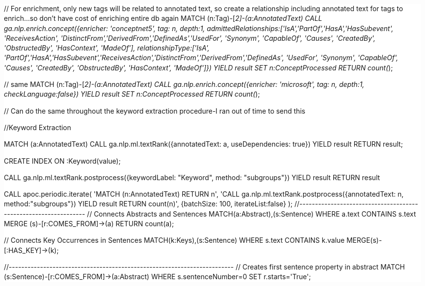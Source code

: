 
//  For enrichment, only new tags will be related to annotated text, so create a relationship including annotated text for tags to enrich…so don’t have cost of enriching entire db again
MATCH (n:Tag)-[*2]-(a:AnnotatedText) 
CALL ga.nlp.enrich.concept({enricher: 'conceptnet5', tag: n, depth:1, admittedRelationships:['IsA','PartOf','HasA','HasSubevent', 'ReceivesAction', 'DistinctFrom','DerivedFrom','DefinedAs','UsedFor', 'Synonym', 'CapableOf', 'Causes', 'CreatedBy', 'ObstructedBy', 'HasContext', 'MadeOf'], relationshipType:['IsA', 'PartOf','HasA','HasSubevent','ReceivesAction','DistinctFrom','DerivedFrom','DefinedAs', 'UsedFor', 'Synonym', 'CapableOf', 'Causes', 'CreatedBy', 'ObstructedBy', 'HasContext', 'MadeOf']}) 
YIELD result 
SET n:ConceptProcessed
RETURN count(*);

// same
MATCH (n:Tag)-[*2]-(a:AnnotatedText) 
CALL ga.nlp.enrich.concept({enricher: 'microsoft', tag: n, depth:1, checkLanguage:false})
YIELD result 
SET n:ConceptProcessed
RETURN count(*);

//  Can do the same throughout the keyword extraction procedure-I ran out of time to send this

//Keyword Extraction

MATCH (a:AnnotatedText)
CALL ga.nlp.ml.textRank({annotatedText: a, useDependencies: true})
YIELD result RETURN result;

CREATE INDEX ON :Keyword(value);

CALL ga.nlp.ml.textRank.postprocess({keywordLabel: "Keyword", method: "subgroups"})
YIELD result
RETURN result

CALL apoc.periodic.iterate(
'MATCH (n:AnnotatedText) RETURN n',
'CALL ga.nlp.ml.textRank.postprocess({annotatedText: n, method:"subgroups"}) YIELD result RETURN count(n)',
{batchSize: 100, iterateList:false}
);
//----------------------------------------------------------------
//		Connects Abstracts and Sentences
MATCH(a:Abstract),(s:Sentence) 
WHERE a.text CONTAINS s.text 
MERGE (s)-[r:COMES_FROM]->(a) RETURN count(a);

//	Connects Key Occurrences in Sentences
MATCH(k:Keys),(s:Sentence) 
WHERE s.text CONTAINS k.value 
MERGE(s)-[:HAS_KEY]->(k);

//------------------------------------------------------------------------
//		Creates first sentence property in abstract
MATCH (s:Sentence)-[r:COMES_FROM]->(a:Abstract)
WHERE s.sentenceNumber=0
SET r.starts='True';
